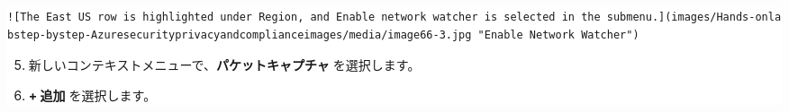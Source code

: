     ![The East US row is highlighted under Region, and Enable network watcher is selected in the submenu.](images/Hands-onlabstep-bystep-Azuresecurityprivacyandcomplianceimages/media/image66-3.jpg "Enable Network Watcher")

5. 新しいコンテキストメニューで、**パケットキャプチャ** を選択します。

6. **+ 追加** を選択します。
